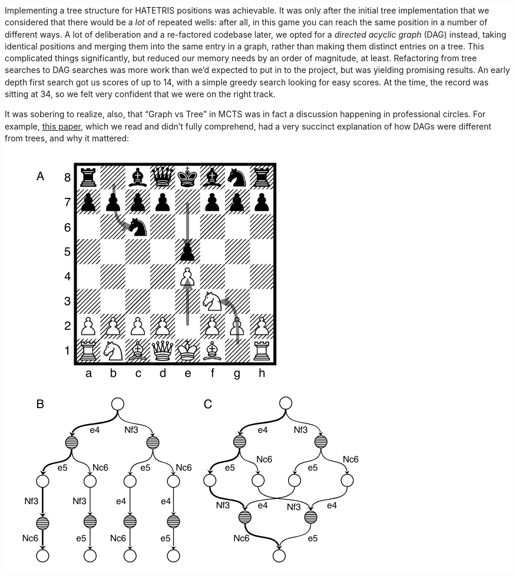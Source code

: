 Implementing a tree structure for HATETRIS positions was achievable.  It was only after the initial tree implementation that we considered that there would be a *lot* of repeated wells: after all, in this game you can reach the same position in a number of different ways.  A lot of deliberation and a re-factored codebase later, we opted for a *directed acyclic graph* (DAG) instead, taking identical positions and merging them into the same entry in a graph, rather than making them distinct entries on a tree.  This complicated things significantly, but reduced our memory needs by an order of magnitude, at least.  Refactoring from tree searches to DAG searches was more work than we’d expected to put in to the project, but was yielding promising results.  An early depth first search got us scores of up to 14, with a simple greedy search looking for easy scores.  At the time, the record was sitting at 34, so we felt very confident that we were on the right track.

It was sobering to realize, also, that “Graph vs Tree” in MCTS was in fact a discussion happening in professional circles. For example, [this paper](https://ojs.aaai.org/index.php/ICAPS/article/view/15952/15763), which we read and didn’t fully comprehend, had a very succinct explanation of how DAGs were different from trees, and why it mattered:



![](/assets/img/HATETRIS/Czech_DAG.png)
